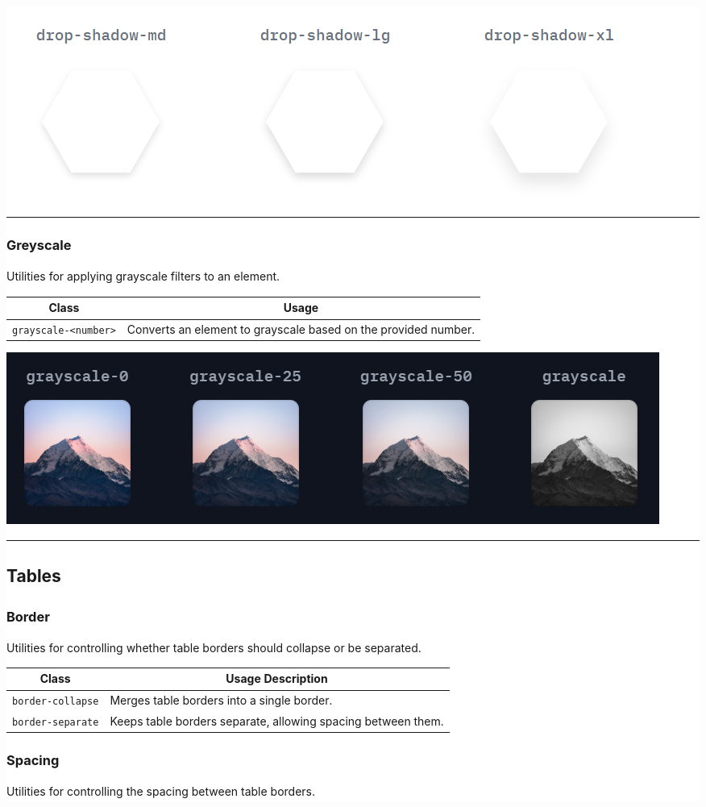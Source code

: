 ![Drop Shadow](./images/shadow.png)

---

### Greyscale
Utilities for applying grayscale filters to an element.

| Class                | Usage |
|----------------------|-------|
| `grayscale-<number>` | Converts an element to grayscale based on the provided number. |

![Greyscale](./images/greuscale.png)

---

## Tables

### Border
Utilities for controlling whether table borders should collapse or be separated.

| Class               | Usage Description |
|---------------------|----------------------------------------------------------|
| `border-collapse`  | Merges table borders into a single border. |
| `border-separate`  | Keeps table borders separate, allowing spacing between them. |

### Spacing
Utilities for controlling the spacing between table borders.
